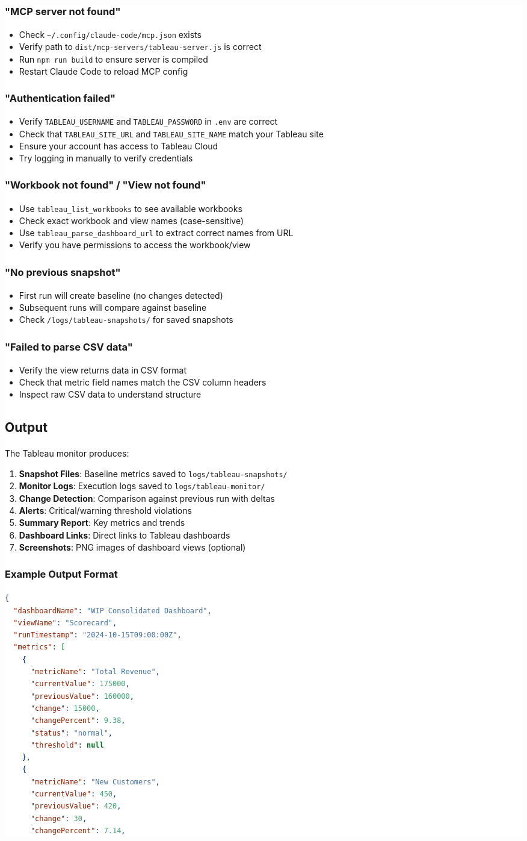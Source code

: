 ### "MCP server not found"
- Check `~/.config/claude-code/mcp.json` exists
- Verify path to `dist/mcp-servers/tableau-server.js` is correct
- Run `npm run build` to ensure server is compiled
- Restart Claude Code to reload MCP config

### "Authentication failed"
- Verify `TABLEAU_USERNAME` and `TABLEAU_PASSWORD` in `.env` are correct
- Check that `TABLEAU_SITE_URL` and `TABLEAU_SITE_NAME` match your Tableau site
- Ensure your account has access to Tableau Cloud
- Try logging in manually to verify credentials

### "Workbook not found" / "View not found"
- Use `tableau_list_workbooks` to see available workbooks
- Check exact workbook and view names (case-sensitive)
- Use `tableau_parse_dashboard_url` to extract correct names from URL
- Verify you have permissions to access the workbook/view

### "No previous snapshot"
- First run will create baseline (no changes detected)
- Subsequent runs will compare against baseline
- Check `/logs/tableau-snapshots/` for saved snapshots

### "Failed to parse CSV data"
- Verify the view returns data in CSV format
- Check that metric field names match the CSV column headers
- Inspect raw CSV data to understand structure

## Output

The Tableau monitor produces:

1. **Snapshot Files**: Baseline metrics saved to `logs/tableau-snapshots/`
2. **Monitor Logs**: Execution logs saved to `logs/tableau-monitor/`
3. **Change Detection**: Comparison against previous run with deltas
4. **Alerts**: Critical/warning threshold violations
5. **Summary Report**: Key metrics and trends
6. **Dashboard Links**: Direct links to Tableau dashboards
7. **Screenshots**: PNG images of dashboard views (optional)

### Example Output Format
```json
{
  "dashboardName": "WIP Consolidated Dashboard",
  "viewName": "Scorecard",
  "runTimestamp": "2024-10-15T09:00:00Z",
  "metrics": [
    {
      "metricName": "Total Revenue",
      "currentValue": 175000,
      "previousValue": 160000,
      "change": 15000,
      "changePercent": 9.38,
      "status": "normal",
      "threshold": null
    },
    {
      "metricName": "New Customers",
      "currentValue": 450,
      "previousValue": 420,
      "change": 30,
      "changePercent": 7.14,
```